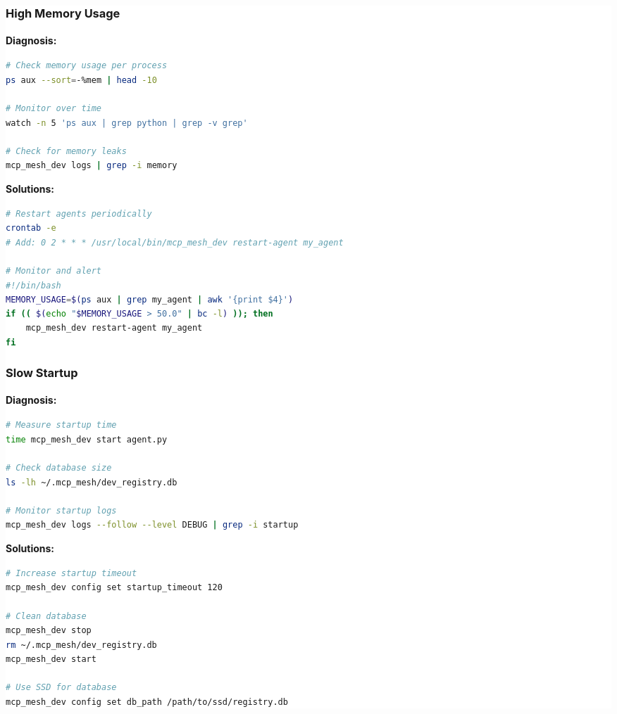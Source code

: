 ### High Memory Usage

**Diagnosis:**

```bash
# Check memory usage per process
ps aux --sort=-%mem | head -10

# Monitor over time
watch -n 5 'ps aux | grep python | grep -v grep'

# Check for memory leaks
mcp_mesh_dev logs | grep -i memory
```

**Solutions:**

```bash
# Restart agents periodically
crontab -e
# Add: 0 2 * * * /usr/local/bin/mcp_mesh_dev restart-agent my_agent

# Monitor and alert
#!/bin/bash
MEMORY_USAGE=$(ps aux | grep my_agent | awk '{print $4}')
if (( $(echo "$MEMORY_USAGE > 50.0" | bc -l) )); then
    mcp_mesh_dev restart-agent my_agent
fi
```

### Slow Startup

**Diagnosis:**

```bash
# Measure startup time
time mcp_mesh_dev start agent.py

# Check database size
ls -lh ~/.mcp_mesh/dev_registry.db

# Monitor startup logs
mcp_mesh_dev logs --follow --level DEBUG | grep -i startup
```

**Solutions:**

```bash
# Increase startup timeout
mcp_mesh_dev config set startup_timeout 120

# Clean database
mcp_mesh_dev stop
rm ~/.mcp_mesh/dev_registry.db
mcp_mesh_dev start

# Use SSD for database
mcp_mesh_dev config set db_path /path/to/ssd/registry.db
```
